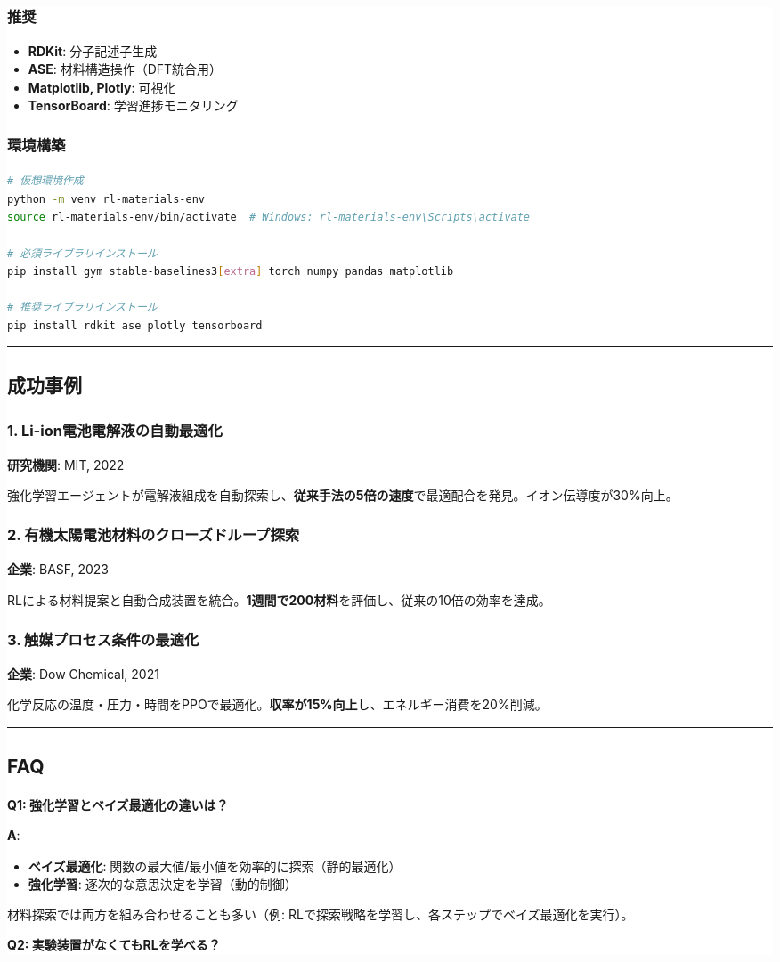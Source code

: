 ### 推奨
- **RDKit**: 分子記述子生成
- **ASE**: 材料構造操作（DFT統合用）
- **Matplotlib, Plotly**: 可視化
- **TensorBoard**: 学習進捗モニタリング

### 環境構築

```bash
# 仮想環境作成
python -m venv rl-materials-env
source rl-materials-env/bin/activate  # Windows: rl-materials-env\Scripts\activate

# 必須ライブラリインストール
pip install gym stable-baselines3[extra] torch numpy pandas matplotlib

# 推奨ライブラリインストール
pip install rdkit ase plotly tensorboard
```

---

## 成功事例

### 1. Li-ion電池電解液の自動最適化
**研究機関**: MIT, 2022

強化学習エージェントが電解液組成を自動探索し、**従来手法の5倍の速度**で最適配合を発見。イオン伝導度が30%向上。

### 2. 有機太陽電池材料のクローズドループ探索
**企業**: BASF, 2023

RLによる材料提案と自動合成装置を統合。**1週間で200材料**を評価し、従来の10倍の効率を達成。

### 3. 触媒プロセス条件の最適化
**企業**: Dow Chemical, 2021

化学反応の温度・圧力・時間をPPOで最適化。**収率が15%向上**し、エネルギー消費を20%削減。

---

## FAQ

**Q1: 強化学習とベイズ最適化の違いは？**

**A**:
- **ベイズ最適化**: 関数の最大値/最小値を効率的に探索（静的最適化）
- **強化学習**: 逐次的な意思決定を学習（動的制御）

材料探索では両方を組み合わせることも多い（例: RLで探索戦略を学習し、各ステップでベイズ最適化を実行）。

**Q2: 実験装置がなくてもRLを学べる？**
